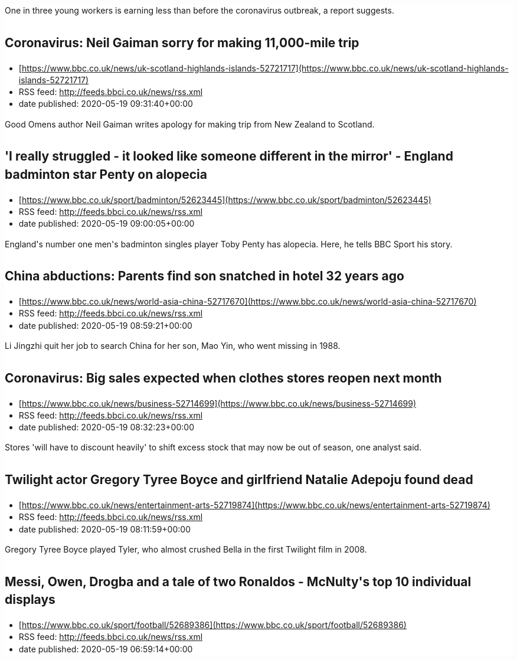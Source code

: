 One in three young workers is earning less than before the coronavirus outbreak, a report suggests.

## Coronavirus: Neil Gaiman sorry for making 11,000-mile trip
 - [https://www.bbc.co.uk/news/uk-scotland-highlands-islands-52721717](https://www.bbc.co.uk/news/uk-scotland-highlands-islands-52721717)
 - RSS feed: http://feeds.bbci.co.uk/news/rss.xml
 - date published: 2020-05-19 09:31:40+00:00

Good Omens author Neil Gaiman writes apology for making trip from New Zealand to Scotland.

## 'I really struggled - it looked like someone different in the mirror' - England badminton star Penty on alopecia
 - [https://www.bbc.co.uk/sport/badminton/52623445](https://www.bbc.co.uk/sport/badminton/52623445)
 - RSS feed: http://feeds.bbci.co.uk/news/rss.xml
 - date published: 2020-05-19 09:00:05+00:00

England's number one men's badminton singles player Toby Penty has alopecia. Here, he tells BBC Sport his story.

## China abductions: Parents find son snatched in hotel 32 years ago
 - [https://www.bbc.co.uk/news/world-asia-china-52717670](https://www.bbc.co.uk/news/world-asia-china-52717670)
 - RSS feed: http://feeds.bbci.co.uk/news/rss.xml
 - date published: 2020-05-19 08:59:21+00:00

Li Jingzhi quit her job to search China for her son, Mao Yin, who went missing in 1988.

## Coronavirus: Big sales expected when clothes stores reopen next month
 - [https://www.bbc.co.uk/news/business-52714699](https://www.bbc.co.uk/news/business-52714699)
 - RSS feed: http://feeds.bbci.co.uk/news/rss.xml
 - date published: 2020-05-19 08:32:23+00:00

Stores 'will have to discount heavily' to shift excess stock that may now be out of season, one analyst said.

## Twilight actor Gregory Tyree Boyce and girlfriend Natalie Adepoju found dead
 - [https://www.bbc.co.uk/news/entertainment-arts-52719874](https://www.bbc.co.uk/news/entertainment-arts-52719874)
 - RSS feed: http://feeds.bbci.co.uk/news/rss.xml
 - date published: 2020-05-19 08:11:59+00:00

Gregory Tyree Boyce played Tyler, who almost crushed Bella in the first Twilight film in 2008.

## Messi, Owen, Drogba and a tale of two Ronaldos - McNulty's top 10 individual displays
 - [https://www.bbc.co.uk/sport/football/52689386](https://www.bbc.co.uk/sport/football/52689386)
 - RSS feed: http://feeds.bbci.co.uk/news/rss.xml
 - date published: 2020-05-19 06:59:14+00:00
